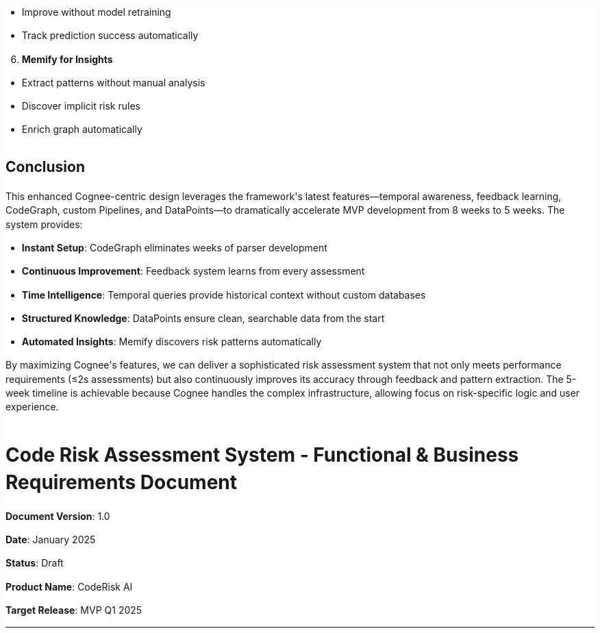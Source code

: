 - Improve without model retraining

- Track prediction success automatically



6. **Memify for Insights**





- Extract patterns without manual analysis

- Discover implicit risk rules

- Enrich graph automatically



## Conclusion



This enhanced Cognee-centric design leverages the framework's latest features—temporal awareness, feedback learning, CodeGraph, custom Pipelines, and DataPoints—to dramatically accelerate MVP development from 8 weeks to 5 weeks. The system provides:



- **Instant Setup**: CodeGraph eliminates weeks of parser development

- **Continuous Improvement**: Feedback system learns from every assessment

- **Time Intelligence**: Temporal queries provide historical context without custom databases

- **Structured Knowledge**: DataPoints ensure clean, searchable data from the start

- **Automated Insights**: Memify discovers risk patterns automatically



By maximizing Cognee's features, we can deliver a sophisticated risk assessment system that not only meets performance requirements (≤2s assessments) but also continuously improves its accuracy through feedback and pattern extraction. The 5-week timeline is achievable because Cognee handles the complex infrastructure, allowing focus on risk-specific logic and user experience.



# Code Risk Assessment System - Functional & Business Requirements Document



**Document Version**: 1.0

**Date**: January 2025

**Status**: Draft

**Product Name**: CodeRisk AI

**Target Release**: MVP Q1 2025



---